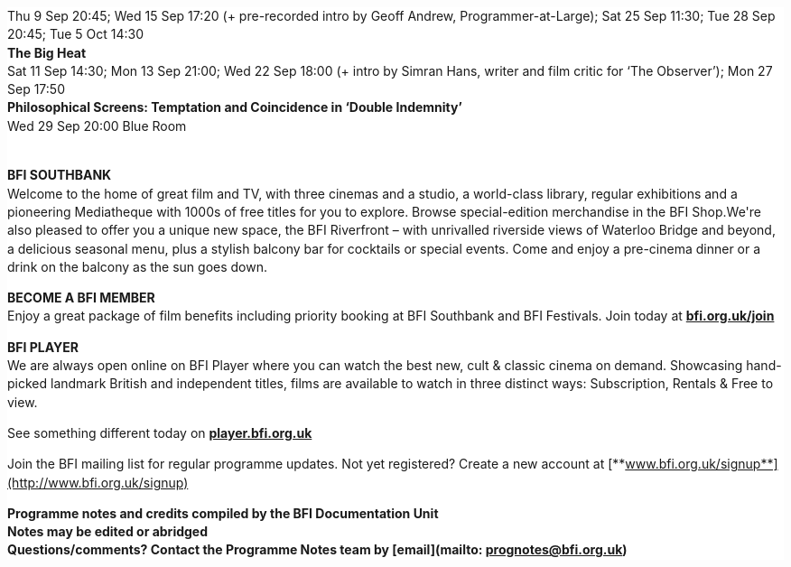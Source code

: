 Thu 9 Sep 20:45; Wed 15 Sep 17:20 (+ pre-recorded intro by Geoff Andrew, Programmer-at-Large); Sat 25 Sep 11:30; Tue 28 Sep 20:45;  Tue 5 Oct 14:30<br>
**The Big Heat**<br>
Sat 11 Sep 14:30; Mon 13 Sep 21:00;  Wed 22 Sep 18:00 (+ intro by Simran Hans,  writer and film critic for ‘The Observer’);  Mon 27 Sep 17:50<br>
**Philosophical Screens: Temptation and Coincidence in ‘Double Indemnity’**<br>
Wed 29 Sep 20:00 Blue Room<br>
<br>

**BFI SOUTHBANK**  
Welcome to the home of great film and TV, with three cinemas and a studio, a world-class library, regular exhibitions and a pioneering Mediatheque with 1000s of free titles for you to explore. Browse special-edition merchandise in the BFI Shop.We&#39;re also pleased to offer you a unique new space, the BFI Riverfront – with unrivalled riverside views of Waterloo Bridge and beyond, a delicious seasonal menu, plus a stylish balcony bar for cocktails or special events. Come and enjoy a pre-cinema dinner or a drink on the balcony as the sun goes down.  

**BECOME A BFI MEMBER**  
Enjoy a great package of film benefits including priority booking at BFI Southbank and BFI Festivals. Join today at [**bfi.org.uk/join**](http://www.bfi.org.uk/join)  

**BFI PLAYER**  
 We are always open online on BFI Player where you can watch the best new, cult &amp; classic cinema on demand. Showcasing hand-picked landmark British and independent titles, films are available to watch in three distinct ways: Subscription, Rentals &amp; Free to view.  

See something different today on [**player.bfi.org.uk**](https://player.bfi.org.uk)  

Join the BFI mailing list for regular programme updates. Not yet registered? Create a new account at [**www.bfi.org.uk/signup**](http://www.bfi.org.uk/signup)

**Programme notes and credits compiled by the BFI Documentation Unit  
Notes may be edited or abridged  
Questions/comments? Contact the Programme Notes team by [email](mailto: prognotes@bfi.org.uk)**


